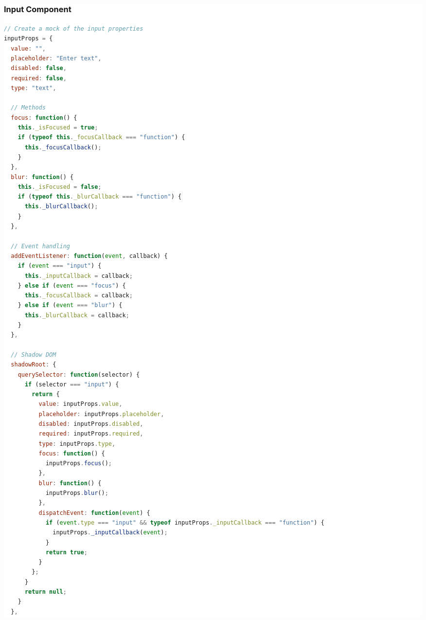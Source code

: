 ### Input Component

```javascript
// Create a mock of the input properties
inputProps = {
  value: "",
  placeholder: "Enter text",
  disabled: false,
  required: false,
  type: "text",
  
  // Methods
  focus: function() {
    this._isFocused = true;
    if (typeof this._focusCallback === "function") {
      this._focusCallback();
    }
  },
  blur: function() {
    this._isFocused = false;
    if (typeof this._blurCallback === "function") {
      this._blurCallback();
    }
  },
  
  // Event handling
  addEventListener: function(event, callback) {
    if (event === "input") {
      this._inputCallback = callback;
    } else if (event === "focus") {
      this._focusCallback = callback;
    } else if (event === "blur") {
      this._blurCallback = callback;
    }
  },
  
  // Shadow DOM
  shadowRoot: {
    querySelector: function(selector) {
      if (selector === "input") {
        return {
          value: inputProps.value,
          placeholder: inputProps.placeholder,
          disabled: inputProps.disabled,
          required: inputProps.required,
          type: inputProps.type,
          focus: function() {
            inputProps.focus();
          },
          blur: function() {
            inputProps.blur();
          },
          dispatchEvent: function(event) {
            if (event.type === "input" && typeof inputProps._inputCallback === "function") {
              inputProps._inputCallback(event);
            }
            return true;
          }
        };
      }
      return null;
    }
  },
```